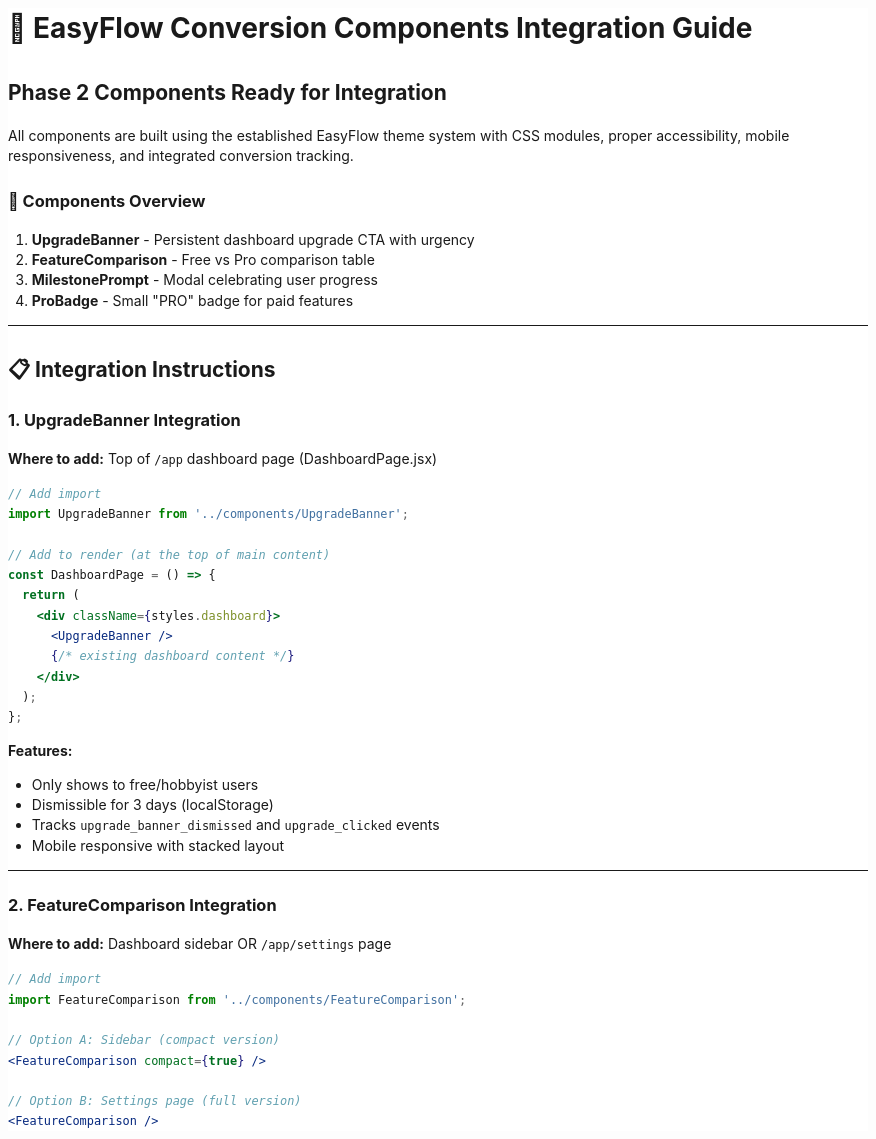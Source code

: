 # 🚀 EasyFlow Conversion Components Integration Guide

## Phase 2 Components Ready for Integration

All components are built using the established EasyFlow theme system with CSS modules, proper accessibility, mobile responsiveness, and integrated conversion tracking.

### 🎯 Components Overview

1. **UpgradeBanner** - Persistent dashboard upgrade CTA with urgency
2. **FeatureComparison** - Free vs Pro comparison table 
3. **MilestonePrompt** - Modal celebrating user progress
4. **ProBadge** - Small "PRO" badge for paid features

---

## 📋 Integration Instructions

### 1. UpgradeBanner Integration

**Where to add:** Top of `/app` dashboard page (DashboardPage.jsx)

```jsx
// Add import
import UpgradeBanner from '../components/UpgradeBanner';

// Add to render (at the top of main content)
const DashboardPage = () => {
  return (
    <div className={styles.dashboard}>
      <UpgradeBanner />
      {/* existing dashboard content */}
    </div>
  );
};
```

**Features:**
- Only shows to free/hobbyist users
- Dismissible for 3 days (localStorage)
- Tracks `upgrade_banner_dismissed` and `upgrade_clicked` events
- Mobile responsive with stacked layout

---

### 2. FeatureComparison Integration

**Where to add:** Dashboard sidebar OR `/app/settings` page

```jsx
// Add import
import FeatureComparison from '../components/FeatureComparison';

// Option A: Sidebar (compact version)
<FeatureComparison compact={true} />

// Option B: Settings page (full version)  
<FeatureComparison />
```
